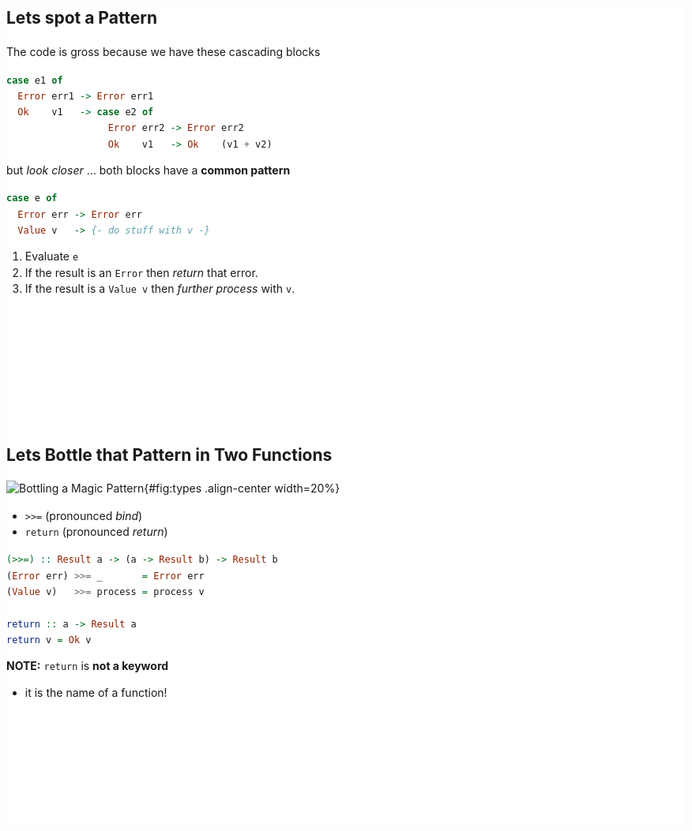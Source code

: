 ## Lets spot a Pattern

The code is gross because we have these cascading blocks

```haskell
case e1 of
  Error err1 -> Error err1
  Ok    v1   -> case e2 of
                  Error err2 -> Error err2
                  Ok    v1   -> Ok    (v1 + v2)
```

but *look closer* ... both blocks have a **common pattern**

```haskell
case e of
  Error err -> Error err
  Value v   -> {- do stuff with v -}
```

1. Evaluate `e`
2. If the result is an `Error` then _return_ that error.
3. If the result is a `Value v` then _further process_ with `v`.

<br>
<br>
<br>
<br>
<br>
<br>
<br>

## Lets Bottle that Pattern in Two Functions

![Bottling a Magic Pattern](/static/img/fairy.png){#fig:types .align-center width=20%}

- `>>=` (pronounced _bind_)
- `return` (pronounced _return_)

```haskell
(>>=) :: Result a -> (a -> Result b) -> Result b
(Error err) >>= _       = Error err
(Value v)   >>= process = process v

return :: a -> Result a
return v = Ok v
```

**NOTE:** `return` is **not a keyword** 

- it is the name of a function!

<br>
<br>
<br>
<br>
<br>
<br>
<br>
